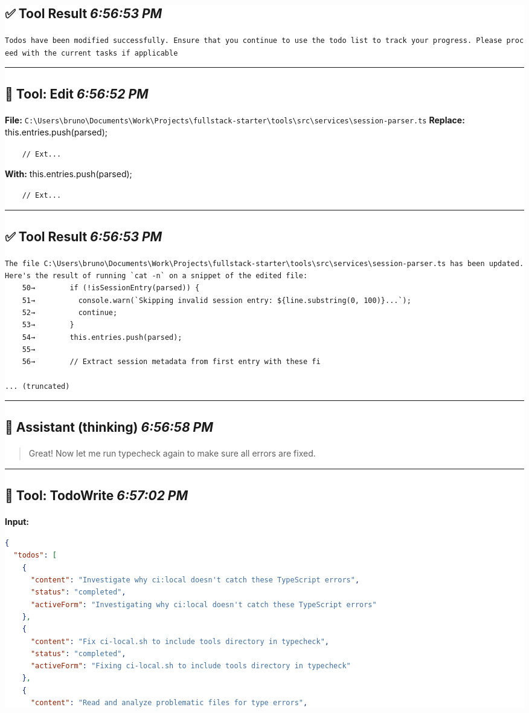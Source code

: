 
## ✅ Tool Result _6:56:53 PM_

```
Todos have been modified successfully. Ensure that you continue to use the todo list to track your progress. Please proceed with the current tasks if applicable
```

---

## 🔧 Tool: Edit _6:56:52 PM_

**File:** `C:\Users\bruno\Documents\Work\Projects\fullstack-starter\tools\src\services\session-parser.ts`
**Replace:**         this.entries.push(parsed);

        // Ext...
**With:**         this.entries.push(parsed);

        // Ext...

---

## ✅ Tool Result _6:56:53 PM_

```
The file C:\Users\bruno\Documents\Work\Projects\fullstack-starter\tools\src\services\session-parser.ts has been updated. Here's the result of running `cat -n` on a snippet of the edited file:
    50→        if (!isSessionEntry(parsed)) {
    51→          console.warn(`Skipping invalid session entry: ${line.substring(0, 100)}...`);
    52→          continue;
    53→        }
    54→        this.entries.push(parsed);
    55→
    56→        // Extract session metadata from first entry with these fi

... (truncated)
```

---

## 🧠 Assistant (thinking) _6:56:58 PM_

> Great! Now let me run typecheck again to make sure all errors are fixed.

---

## 🔧 Tool: TodoWrite _6:57:02 PM_

**Input:**
```json
{
  "todos": [
    {
      "content": "Investigate why ci:local doesn't catch these TypeScript errors",
      "status": "completed",
      "activeForm": "Investigating why ci:local doesn't catch these TypeScript errors"
    },
    {
      "content": "Fix ci-local.sh to include tools directory in typecheck",
      "status": "completed",
      "activeForm": "Fixing ci-local.sh to include tools directory in typecheck"
    },
    {
      "content": "Read and analyze problematic files for type errors",
```